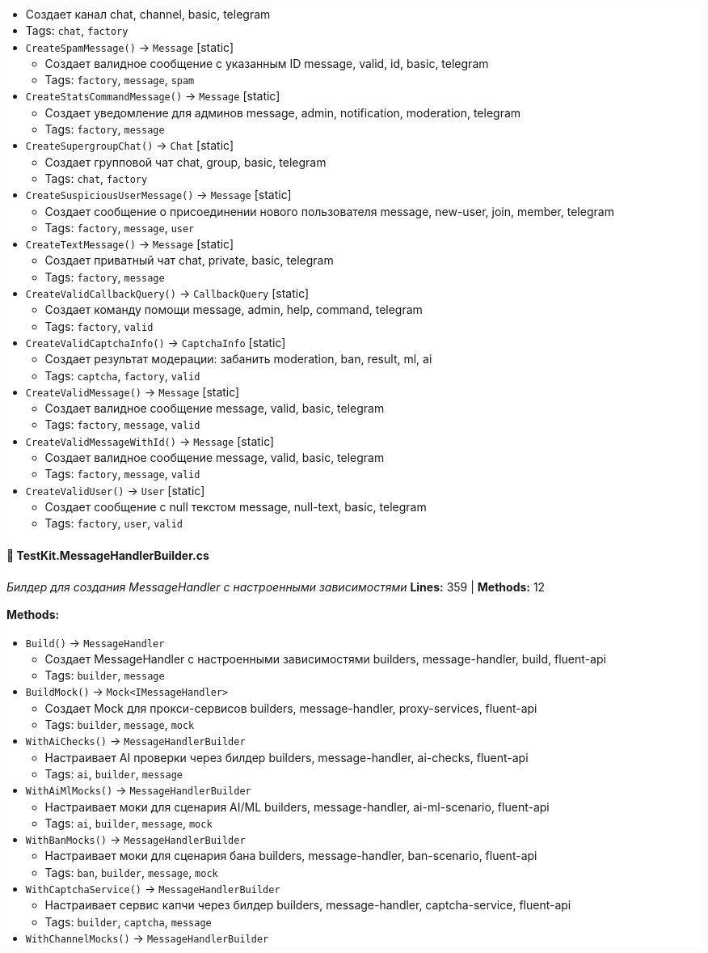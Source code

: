   - Создает канал <tags>chat, channel, basic, telegram</tags>
  - Tags: `chat`, `factory`
- `CreateSpamMessage()` → `Message` [static]
  - Создает валидное сообщение с указанным ID <tags>message, valid, id, basic, telegram</tags>
  - Tags: `factory`, `message`, `spam`
- `CreateStatsCommandMessage()` → `Message` [static]
  - Создает уведомление для админов <tags>message, admin, notification, moderation, telegram</tags>
  - Tags: `factory`, `message`
- `CreateSupergroupChat()` → `Chat` [static]
  - Создает групповой чат <tags>chat, group, basic, telegram</tags>
  - Tags: `chat`, `factory`
- `CreateSuspiciousUserMessage()` → `Message` [static]
  - Создает сообщение о присоединении нового пользователя <tags>message, new-user, join, member, telegram</tags>
  - Tags: `factory`, `message`, `user`
- `CreateTextMessage()` → `Message` [static]
  - Создает приватный чат <tags>chat, private, basic, telegram</tags>
  - Tags: `factory`, `message`
- `CreateValidCallbackQuery()` → `CallbackQuery` [static]
  - Создает команду помощи <tags>message, admin, help, command, telegram</tags>
  - Tags: `factory`, `valid`
- `CreateValidCaptchaInfo()` → `CaptchaInfo` [static]
  - Создает результат модерации: забанить <tags>moderation, ban, result, ml, ai</tags>
  - Tags: `captcha`, `factory`, `valid`
- `CreateValidMessage()` → `Message` [static]
  - Создает валидное сообщение <tags>message, valid, basic, telegram</tags>
  - Tags: `factory`, `message`, `valid`
- `CreateValidMessageWithId()` → `Message` [static]
  - Создает валидное сообщение <tags>message, valid, basic, telegram</tags>
  - Tags: `factory`, `message`, `valid`
- `CreateValidUser()` → `User` [static]
  - Создает сообщение с null текстом <tags>message, null-text, basic, telegram</tags>
  - Tags: `factory`, `user`, `valid`

#### 📄 TestKit.MessageHandlerBuilder.cs
*Билдер для создания MessageHandler с настроенными зависимостями*
**Lines:** 359 | **Methods:** 12

**Methods:**
- `Build()` → `MessageHandler`
  - Создает MessageHandler с настроенными зависимостями <tags>builders, message-handler, build, fluent-api</tags>
  - Tags: `builder`, `message`
- `BuildMock()` → `Mock<IMessageHandler>`
  - Создает Mock<IMessageHandler> для прокси-сервисов <tags>builders, message-handler, proxy-services, fluent-api</tags>
  - Tags: `builder`, `message`, `mock`
- `WithAiChecks()` → `MessageHandlerBuilder`
  - Настраивает AI проверки через билдер <tags>builders, message-handler, ai-checks, fluent-api</tags>
  - Tags: `ai`, `builder`, `message`
- `WithAiMlMocks()` → `MessageHandlerBuilder`
  - Настраивает моки для сценария AI/ML <tags>builders, message-handler, ai-ml-scenario, fluent-api</tags>
  - Tags: `ai`, `builder`, `message`, `mock`
- `WithBanMocks()` → `MessageHandlerBuilder`
  - Настраивает моки для сценария бана <tags>builders, message-handler, ban-scenario, fluent-api</tags>
  - Tags: `ban`, `builder`, `message`, `mock`
- `WithCaptchaService()` → `MessageHandlerBuilder`
  - Настраивает сервис капчи через билдер <tags>builders, message-handler, captcha-service, fluent-api</tags>
  - Tags: `builder`, `captcha`, `message`
- `WithChannelMocks()` → `MessageHandlerBuilder`